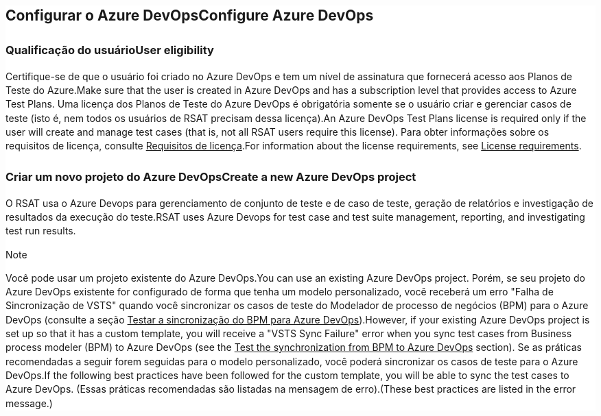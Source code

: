 ## <a name="configure-azure-devops"></a><span data-ttu-id="c38c0-123">Configurar o Azure DevOps</span><span class="sxs-lookup"><span data-stu-id="c38c0-123">Configure Azure DevOps</span></span>

### <a name="user-eligibility"></a><span data-ttu-id="c38c0-124">Qualificação do usuário</span><span class="sxs-lookup"><span data-stu-id="c38c0-124">User eligibility</span></span>

<span data-ttu-id="c38c0-125">Certifique-se de que o usuário foi criado no Azure DevOps e tem um nível de assinatura que fornecerá acesso aos Planos de Teste do Azure.</span><span class="sxs-lookup"><span data-stu-id="c38c0-125">Make sure that the user is created in Azure DevOps and has a subscription level that provides access to Azure Test Plans.</span></span> <span data-ttu-id="c38c0-126">Uma licença dos Planos de Teste do Azure DevOps é obrigatória somente se o usuário criar e gerenciar casos de teste (isto é, nem todos os usuários de RSAT precisam dessa licença).</span><span class="sxs-lookup"><span data-stu-id="c38c0-126">An Azure DevOps Test Plans license is required only if the user will create and manage test cases (that is, not all RSAT users require this license).</span></span> <span data-ttu-id="c38c0-127">Para obter informações sobre os requisitos de licença, consulte [Requisitos de licença](https://docs.microsoft.com/azure/devops/test/manual-test-permissions#license-requirements).</span><span class="sxs-lookup"><span data-stu-id="c38c0-127">For information about the license requirements, see [License requirements](https://docs.microsoft.com/azure/devops/test/manual-test-permissions#license-requirements).</span></span>

### <a name="create-a-new-azure-devops-project"></a><span data-ttu-id="c38c0-128">Criar um novo projeto do Azure DevOps</span><span class="sxs-lookup"><span data-stu-id="c38c0-128">Create a new Azure DevOps project</span></span>

<span data-ttu-id="c38c0-129">O RSAT usa o Azure Devops para gerenciamento de conjunto de teste e de caso de teste, geração de relatórios e investigação de resultados da execução do teste.</span><span class="sxs-lookup"><span data-stu-id="c38c0-129">RSAT uses Azure Devops for test case and test suite management, reporting, and investigating test run results.</span></span>

> [!NOTE]
> <span data-ttu-id="c38c0-130">Você pode usar um projeto existente do Azure DevOps.</span><span class="sxs-lookup"><span data-stu-id="c38c0-130">You can use an existing Azure DevOps project.</span></span> <span data-ttu-id="c38c0-131">Porém, se seu projeto do Azure DevOps existente for configurado de forma que tenha um modelo personalizado, você receberá um erro "Falha de Sincronização de VSTS" quando você sincronizar os casos de teste do Modelador de processo de negócios (BPM) para o Azure DevOps (consulte a seção [Testar a sincronização do BPM para Azure DevOps](#test-the-synchronization-from-bpm-to-azure-devops)).</span><span class="sxs-lookup"><span data-stu-id="c38c0-131">However, if your existing Azure DevOps project is set up so that it has a custom template, you will receive a "VSTS Sync Failure" error when you sync test cases from Business process modeler (BPM) to Azure DevOps (see the [Test the synchronization from BPM to Azure DevOps](#test-the-synchronization-from-bpm-to-azure-devops) section).</span></span> <span data-ttu-id="c38c0-132">Se as práticas recomendadas a seguir forem seguidas para o modelo personalizado, você poderá sincronizar os casos de teste para o Azure DevOps.</span><span class="sxs-lookup"><span data-stu-id="c38c0-132">If the following best practices have been followed for the custom template, you will be able to sync the test cases to Azure DevOps.</span></span> <span data-ttu-id="c38c0-133">(Essas práticas recomendadas são listadas na mensagem de erro).</span><span class="sxs-lookup"><span data-stu-id="c38c0-133">(These best practices are listed in the error message.)</span></span>

